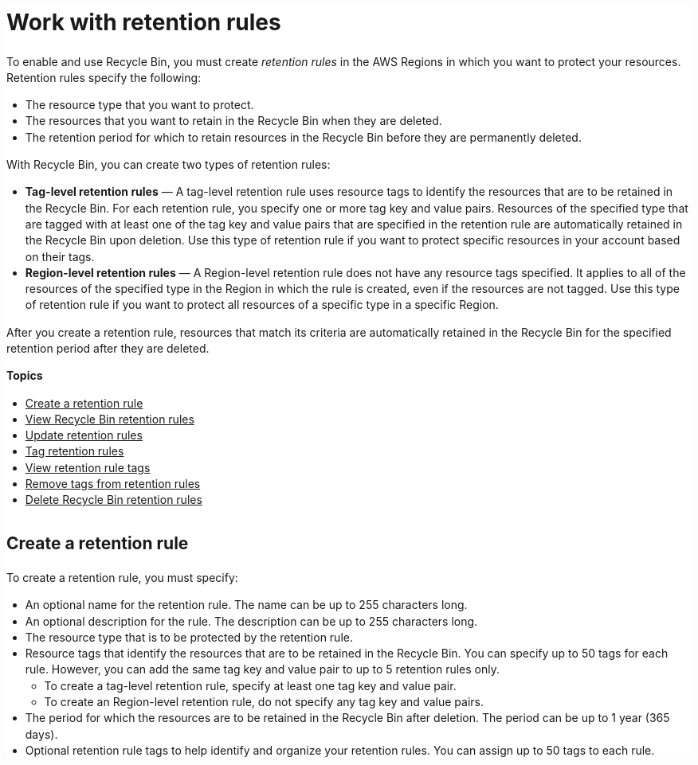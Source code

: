 # Work with retention rules<a name="recycle-bin-working-with-rules"></a>

To enable and use Recycle Bin, you must create *retention rules* in the AWS Regions in which you want to protect your resources\. Retention rules specify the following:
+ The resource type that you want to protect\.
+ The resources that you want to retain in the Recycle Bin when they are deleted\.
+ The retention period for which to retain resources in the Recycle Bin before they are permanently deleted\.

With Recycle Bin, you can create two types of retention rules:
+ **Tag\-level retention rules** — A tag\-level retention rule uses resource tags to identify the resources that are to be retained in the Recycle Bin\. For each retention rule, you specify one or more tag key and value pairs\. Resources of the specified type that are tagged with at least one of the tag key and value pairs that are specified in the retention rule are automatically retained in the Recycle Bin upon deletion\. Use this type of retention rule if you want to protect specific resources in your account based on their tags\.
+ **Region\-level retention rules** — A Region\-level retention rule does not have any resource tags specified\. It applies to all of the resources of the specified type in the Region in which the rule is created, even if the resources are not tagged\. Use this type of retention rule if you want to protect all resources of a specific type in a specific Region\.

After you create a retention rule, resources that match its criteria are automatically retained in the Recycle Bin for the specified retention period after they are deleted\.

**Topics**
+ [Create a retention rule](#recycle-bin-create-rule)
+ [View Recycle Bin retention rules](#recycle-bin-view-rule)
+ [Update retention rules](#recycle-bin-update-rule)
+ [Tag retention rules](#recycle-bin-tag-resource)
+ [View retention rule tags](#recycle-bin-view-resource-tag)
+ [Remove tags from retention rules](#recycle-bin-untag-resource)
+ [Delete Recycle Bin retention rules](#recycle-bin-delete-rule)

## Create a retention rule<a name="recycle-bin-create-rule"></a>

To create a retention rule, you must specify:
+ An optional name for the retention rule\. The name can be up to 255 characters long\.
+ An optional description for the rule\. The description can be up to 255 characters long\.
+ The resource type that is to be protected by the retention rule\.
+ Resource tags that identify the resources that are to be retained in the Recycle Bin\. You can specify up to 50 tags for each rule\. However, you can add the same tag key and value pair to up to 5 retention rules only\.
  + To create a tag\-level retention rule, specify at least one tag key and value pair\.
  + To create an Region\-level retention rule, do not specify any tag key and value pairs\.
+ The period for which the resources are to be retained in the Recycle Bin after deletion\. The period can be up to 1 year \(365 days\)\.
+ Optional retention rule tags to help identify and organize your retention rules\. You can assign up to 50 tags to each rule\.
